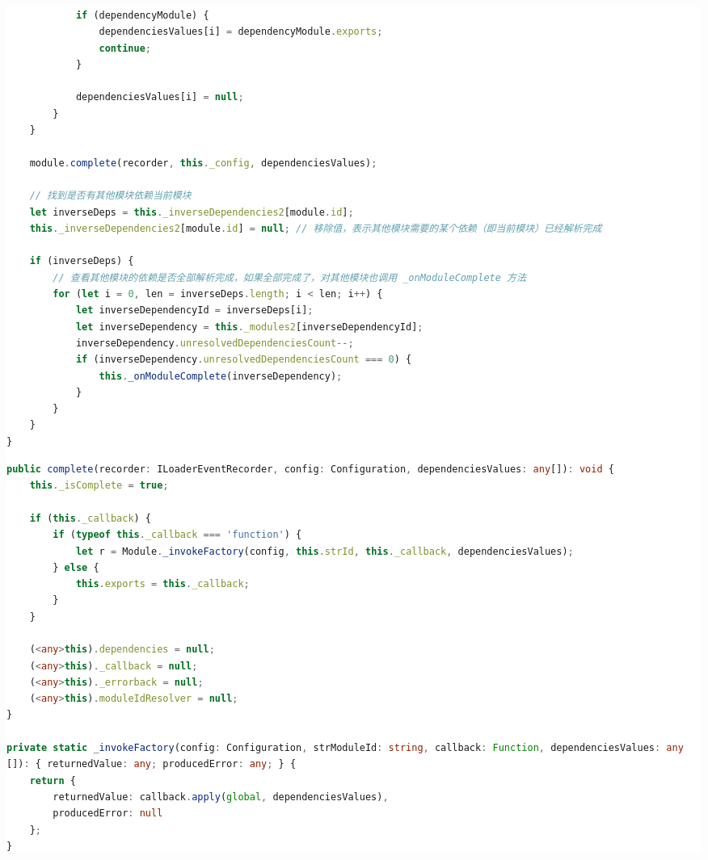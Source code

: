 ```ts
			if (dependencyModule) {
				dependenciesValues[i] = dependencyModule.exports;
				continue;
			}

			dependenciesValues[i] = null;
		}
	}

	module.complete(recorder, this._config, dependenciesValues);

	// 找到是否有其他模块依赖当前模块
	let inverseDeps = this._inverseDependencies2[module.id];
	this._inverseDependencies2[module.id] = null; // 移除值，表示其他模块需要的某个依赖（即当前模块）已经解析完成

	if (inverseDeps) {
		// 查看其他模块的依赖是否全部解析完成，如果全部完成了，对其他模块也调用 _onModuleComplete 方法
		for (let i = 0, len = inverseDeps.length; i < len; i++) {
			let inverseDependencyId = inverseDeps[i];
			let inverseDependency = this._modules2[inverseDependencyId];
			inverseDependency.unresolvedDependenciesCount--;
			if (inverseDependency.unresolvedDependenciesCount === 0) {
				this._onModuleComplete(inverseDependency);
			}
		}
	}
}
```

```ts
public complete(recorder: ILoaderEventRecorder, config: Configuration, dependenciesValues: any[]): void {
	this._isComplete = true;

	if (this._callback) {
		if (typeof this._callback === 'function') {
			let r = Module._invokeFactory(config, this.strId, this._callback, dependenciesValues);
		} else {
			this.exports = this._callback;
		}
	}

	(<any>this).dependencies = null;
	(<any>this)._callback = null;
	(<any>this)._errorback = null;
	(<any>this).moduleIdResolver = null;
}

private static _invokeFactory(config: Configuration, strModuleId: string, callback: Function, dependenciesValues: any[]): { returnedValue: any; producedError: any; } {
	return {
		returnedValue: callback.apply(global, dependenciesValues),
		producedError: null
	};
}
```
